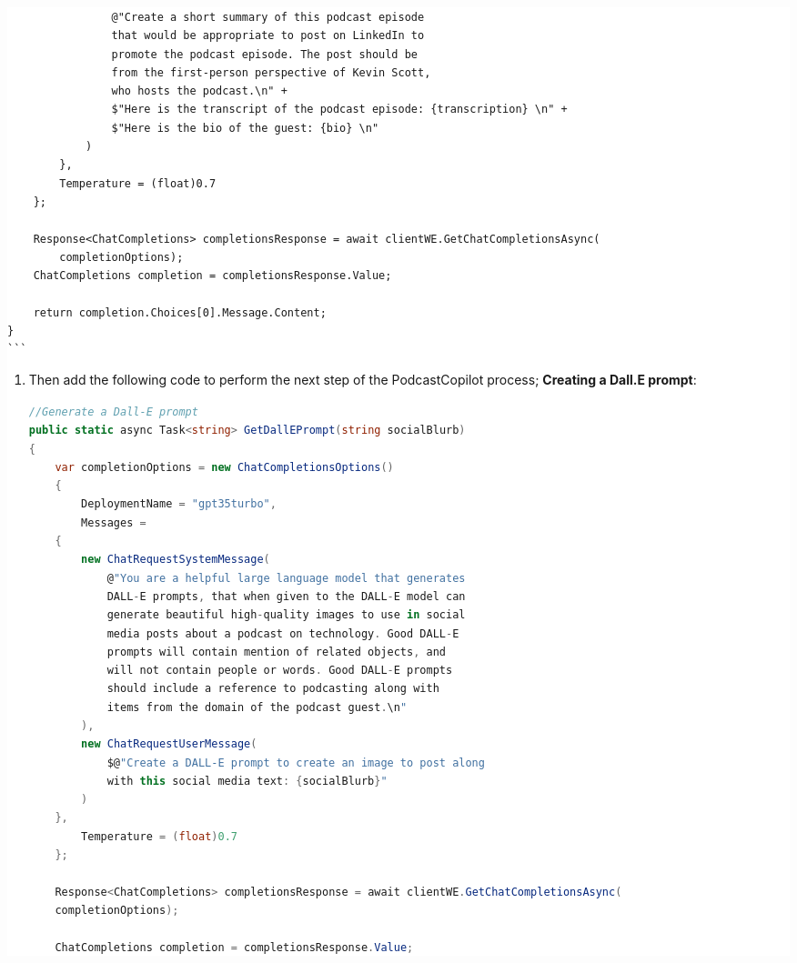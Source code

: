                     @"Create a short summary of this podcast episode 
                    that would be appropriate to post on LinkedIn to    
                    promote the podcast episode. The post should be 
                    from the first-person perspective of Kevin Scott, 
                    who hosts the podcast.\n" +
                    $"Here is the transcript of the podcast episode: {transcription} \n" +
                    $"Here is the bio of the guest: {bio} \n"
                )
            },
            Temperature = (float)0.7
        };

        Response<ChatCompletions> completionsResponse = await clientWE.GetChatCompletionsAsync(
            completionOptions);
        ChatCompletions completion = completionsResponse.Value;

        return completion.Choices[0].Message.Content;
    }
    ```

1. Then add the following code to perform the next step of the PodcastCopilot process; **Creating a Dall.E prompt**:

    ```csharp
    //Generate a Dall-E prompt
    public static async Task<string> GetDallEPrompt(string socialBlurb)
    {
        var completionOptions = new ChatCompletionsOptions()
        {
            DeploymentName = "gpt35turbo",
            Messages =
        {
            new ChatRequestSystemMessage(
                @"You are a helpful large language model that generates 
                DALL-E prompts, that when given to the DALL-E model can 
                generate beautiful high-quality images to use in social 
                media posts about a podcast on technology. Good DALL-E 
                prompts will contain mention of related objects, and 
                will not contain people or words. Good DALL-E prompts 
                should include a reference to podcasting along with 
                items from the domain of the podcast guest.\n"
            ),
            new ChatRequestUserMessage(
                $@"Create a DALL-E prompt to create an image to post along 
                with this social media text: {socialBlurb}"
            )
        },
            Temperature = (float)0.7
        };

        Response<ChatCompletions> completionsResponse = await clientWE.GetChatCompletionsAsync(
        completionOptions);

        ChatCompletions completion = completionsResponse.Value;
